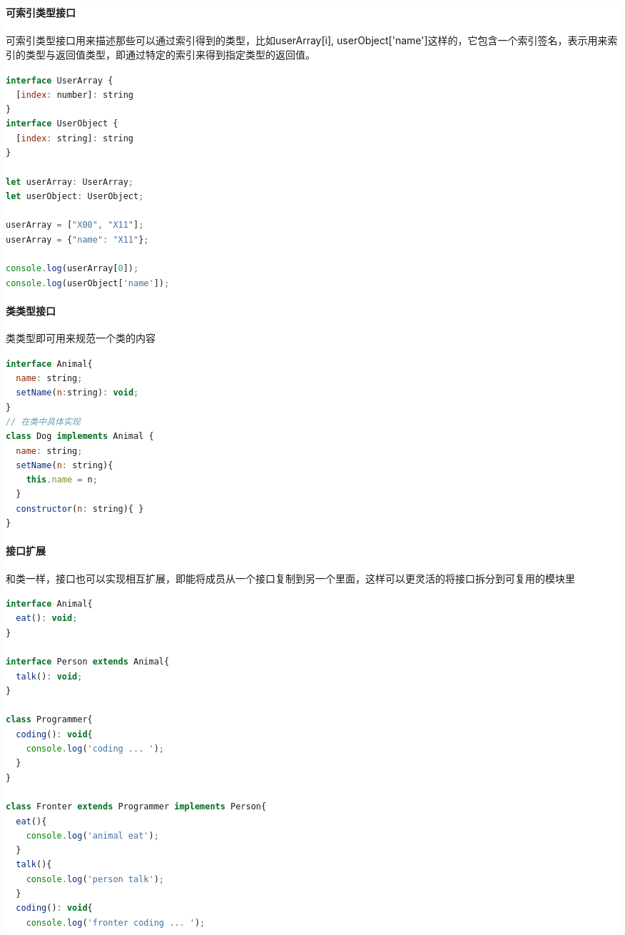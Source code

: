 #### 可索引类型接口
可索引类型接口用来描述那些可以通过索引得到的类型，比如userArray[i], userObject['name']这样的，它包含一个索引签名，表示用来索引的类型与返回值类型，即通过特定的索引来得到指定类型的返回值。
```js
interface UserArray {
  [index: number]: string
}
interface UserObject {
  [index: string]: string
}

let userArray: UserArray;
let userObject: UserObject;

userArray = ["X00", "X11"];
userArray = {"name": "X11"};

console.log(userArray[0]);
console.log(userObject['name']);
```

#### 类类型接口
类类型即可用来规范一个类的内容
```js
interface Animal{
  name: string;
  setName(n:string): void;
}
// 在类中具体实现
class Dog implements Animal {
  name: string;
  setName(n: string){
    this.name = n;
  }
  constructor(n: string){ }
}
```

#### 接口扩展
和类一样，接口也可以实现相互扩展，即能将成员从一个接口复制到另一个里面，这样可以更灵活的将接口拆分到可复用的模块里
```js
interface Animal{
  eat(): void;
}

interface Person extends Animal{
  talk(): void;
}

class Programmer{
  coding(): void{
    console.log('coding ... ');
  }
}

class Fronter extends Programmer implements Person{
  eat(){
    console.log('animal eat');
  }
  talk(){
    console.log('person talk');
  }
  coding(): void{
    console.log('fronter coding ... ');
```